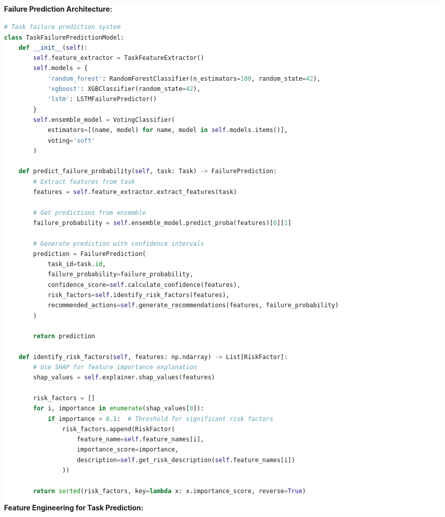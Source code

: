 **Failure Prediction Architecture:**

```python
# Task failure prediction system
class TaskFailurePredictionModel:
    def __init__(self):
        self.feature_extractor = TaskFeatureExtractor()
        self.models = {
            'random_forest': RandomForestClassifier(n_estimators=100, random_state=42),
            'xgboost': XGBClassifier(random_state=42),
            'lstm': LSTMFailurePredictor()
        }
        self.ensemble_model = VotingClassifier(
            estimators=[(name, model) for name, model in self.models.items()],
            voting='soft'
        )
    
    def predict_failure_probability(self, task: Task) -> FailurePrediction:
        # Extract features from task
        features = self.feature_extractor.extract_features(task)
        
        # Get predictions from ensemble
        failure_probability = self.ensemble_model.predict_proba(features)[0][1]
        
        # Generate prediction with confidence intervals
        prediction = FailurePrediction(
            task_id=task.id,
            failure_probability=failure_probability,
            confidence_score=self.calculate_confidence(features),
            risk_factors=self.identify_risk_factors(features),
            recommended_actions=self.generate_recommendations(features, failure_probability)
        )
        
        return prediction
    
    def identify_risk_factors(self, features: np.ndarray) -> List[RiskFactor]:
        # Use SHAP for feature importance explanation
        shap_values = self.explainer.shap_values(features)
        
        risk_factors = []
        for i, importance in enumerate(shap_values[0]):
            if importance > 0.1:  # Threshold for significant risk factors
                risk_factors.append(RiskFactor(
                    feature_name=self.feature_names[i],
                    importance_score=importance,
                    description=self.get_risk_description(self.feature_names[i])
                ))
        
        return sorted(risk_factors, key=lambda x: x.importance_score, reverse=True)
```

**Feature Engineering for Task Prediction:**
